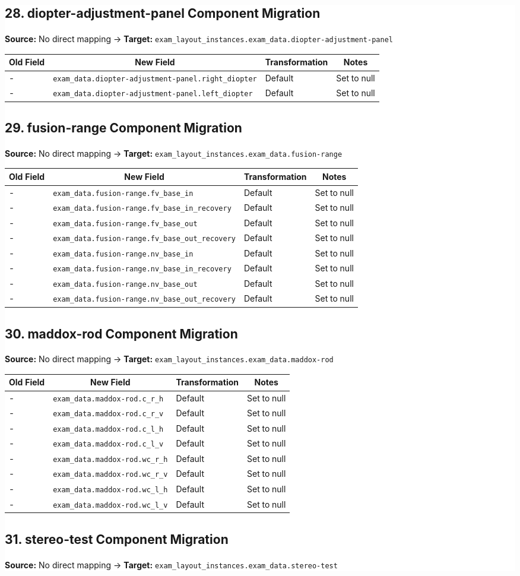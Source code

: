 ## 28. diopter-adjustment-panel Component Migration
**Source:** No direct mapping → **Target:** `exam_layout_instances.exam_data.diopter-adjustment-panel`

| Old Field | New Field | Transformation | Notes |
|-----------|-----------|----------------|-------|
| - | `exam_data.diopter-adjustment-panel.right_diopter` | Default | Set to null |
| - | `exam_data.diopter-adjustment-panel.left_diopter` | Default | Set to null |

## 29. fusion-range Component Migration
**Source:** No direct mapping → **Target:** `exam_layout_instances.exam_data.fusion-range`

| Old Field | New Field | Transformation | Notes |
|-----------|-----------|----------------|-------|
| - | `exam_data.fusion-range.fv_base_in` | Default | Set to null |
| - | `exam_data.fusion-range.fv_base_in_recovery` | Default | Set to null |
| - | `exam_data.fusion-range.fv_base_out` | Default | Set to null |
| - | `exam_data.fusion-range.fv_base_out_recovery` | Default | Set to null |
| - | `exam_data.fusion-range.nv_base_in` | Default | Set to null |
| - | `exam_data.fusion-range.nv_base_in_recovery` | Default | Set to null |
| - | `exam_data.fusion-range.nv_base_out` | Default | Set to null |
| - | `exam_data.fusion-range.nv_base_out_recovery` | Default | Set to null |

## 30. maddox-rod Component Migration
**Source:** No direct mapping → **Target:** `exam_layout_instances.exam_data.maddox-rod`

| Old Field | New Field | Transformation | Notes |
|-----------|-----------|----------------|-------|
| - | `exam_data.maddox-rod.c_r_h` | Default | Set to null |
| - | `exam_data.maddox-rod.c_r_v` | Default | Set to null |
| - | `exam_data.maddox-rod.c_l_h` | Default | Set to null |
| - | `exam_data.maddox-rod.c_l_v` | Default | Set to null |
| - | `exam_data.maddox-rod.wc_r_h` | Default | Set to null |
| - | `exam_data.maddox-rod.wc_r_v` | Default | Set to null |
| - | `exam_data.maddox-rod.wc_l_h` | Default | Set to null |
| - | `exam_data.maddox-rod.wc_l_v` | Default | Set to null |

## 31. stereo-test Component Migration
**Source:** No direct mapping → **Target:** `exam_layout_instances.exam_data.stereo-test`
